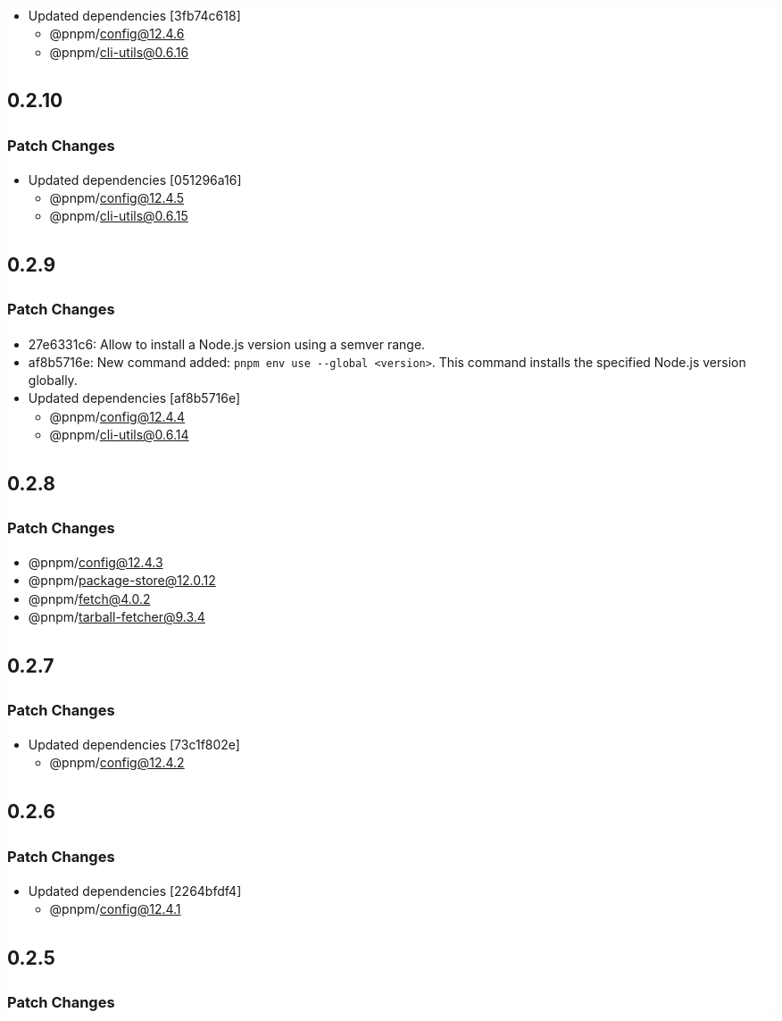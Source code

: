 - Updated dependencies [3fb74c618]
  - @pnpm/config@12.4.6
  - @pnpm/cli-utils@0.6.16

## 0.2.10

### Patch Changes

- Updated dependencies [051296a16]
  - @pnpm/config@12.4.5
  - @pnpm/cli-utils@0.6.15

## 0.2.9

### Patch Changes

- 27e6331c6: Allow to install a Node.js version using a semver range.
- af8b5716e: New command added: `pnpm env use --global <version>`. This command installs the specified Node.js version globally.
- Updated dependencies [af8b5716e]
  - @pnpm/config@12.4.4
  - @pnpm/cli-utils@0.6.14

## 0.2.8

### Patch Changes

- @pnpm/config@12.4.3
- @pnpm/package-store@12.0.12
- @pnpm/fetch@4.0.2
- @pnpm/tarball-fetcher@9.3.4

## 0.2.7

### Patch Changes

- Updated dependencies [73c1f802e]
  - @pnpm/config@12.4.2

## 0.2.6

### Patch Changes

- Updated dependencies [2264bfdf4]
  - @pnpm/config@12.4.1

## 0.2.5

### Patch Changes

